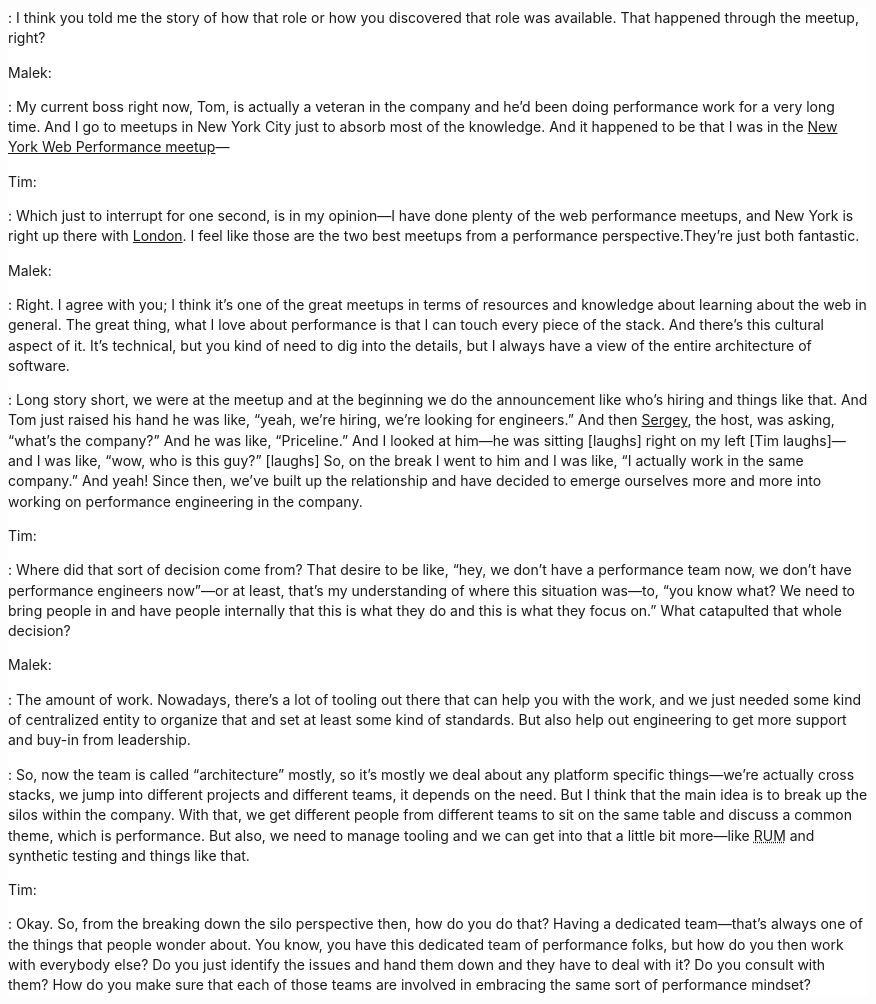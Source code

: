: I think you told me the story of how that role or how you discovered that role was available. That happened through the meetup, right? 

Malek:

: My current boss right now, Tom, is actually a veteran in the company and he’d been doing performance work for a very long time. And I go to meetups in New York City just to absorb most of the knowledge. And it happened to be that I was in the [New York Web Performance meetup](https://www.meetup.com/Web-Performance-NY/)—

Tim: 

: Which just to interrupt for one second, is in my opinion—I have done plenty of the web performance meetups, and New York is right up there with [London](https://www.meetup.com/London-Web-Performance-Group/). I feel like those are the two best meetups from a performance perspective.They’re just both fantastic. 

Malek:

: Right. I agree with you; I think it’s one of the great meetups in terms of resources and knowledge about learning about the web in general. The great thing, what I love about performance is that I can touch every piece of the stack. And there’s this cultural aspect of it. It’s technical, but you kind of need to dig into the details, but I always have a view of the entire architecture of software.

: Long story short, we were at the meetup and at the beginning we do the announcement like who’s hiring and things like that. And Tom just raised his hand he was like, “yeah, we’re hiring, we’re looking for engineers.” And then [Sergey](https://twitter.com/sergeyche), the host, was asking, “what’s the company?” And he was like, “Priceline.” And I looked at him—he was sitting [laughs] right on my left [Tim laughs]—and I was like, “wow, who is this guy?” [laughs] So, on the break I went to him and I was like, “I actually work in the same company.” And yeah! Since then, we’ve built up the relationship and have decided to emerge ourselves more and more into working on performance engineering in the company. 

Tim: 

: Where did that sort of decision come from? That desire to be like, “hey, we don’t have a performance team now, we don’t have performance engineers now”—or at least, that’s my understanding of where this situation was—to, “you know what? We need to bring people in and have people internally that this is what they do and this is what they focus on.” What catapulted that whole decision? 

Malek:

: The amount of work. Nowadays, there’s a lot of tooling out there that can help you with the work, and we just needed some kind of centralized entity to organize that and set at least some kind of standards. But also help out engineering to get more support and buy-in from leadership. 

: So, now the team is called “architecture” mostly, so it’s mostly we deal about any platform specific things—we’re actually cross stacks, we jump into different projects and different teams, it depends on the need. But I think that the main idea is to break up the silos within the company. With that, we get different people from different teams to sit on the same table and discuss a common theme, which is performance. But also, we need to manage tooling and we can get into that a little bit more—like <abbr title="Real User Monitoring">RUM</abbr> and synthetic testing and things like that.

Tim: 

: Okay. So, from the breaking down the silo perspective then, how do you do that? Having a dedicated team—that’s always one of the things that people wonder about. You know, you have this dedicated team of performance folks, but how do you then work with everybody else? Do you just identify the issues and hand them down and they have to deal with it? Do you consult with them? How do you make sure that each of those teams are involved in embracing the same sort of performance mindset? 
